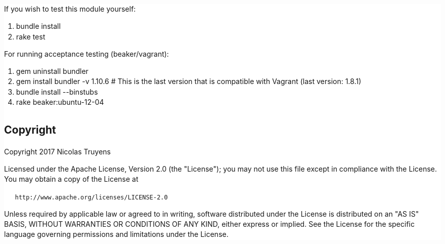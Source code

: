 If you wish to test this module yourself:
1. bundle install
2. rake test

For running acceptance testing (beaker/vagrant):
1. gem uninstall bundler
2. gem install bundler -v 1.10.6 # This is the last version that is compatible with Vagrant (last version: 1.8.1)
3. bundle install --binstubs
4. rake beaker:ubuntu-12-04

## Copyright

   Copyright 2017 Nicolas Truyens

   Licensed under the Apache License, Version 2.0 (the "License");
   you may not use this file except in compliance with the License.
   You may obtain a copy of the License at

       http://www.apache.org/licenses/LICENSE-2.0

   Unless required by applicable law or agreed to in writing, software
   distributed under the License is distributed on an "AS IS" BASIS,
   WITHOUT WARRANTIES OR CONDITIONS OF ANY KIND, either express or implied.
   See the License for the specific language governing permissions and
   limitations under the License.
